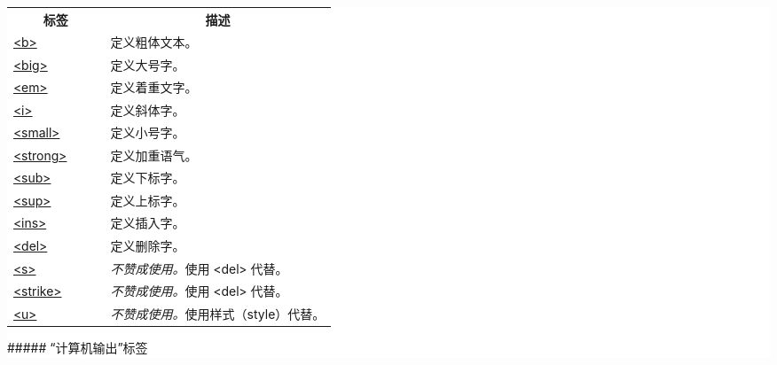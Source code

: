 
<table class="dataintable">
<tr>
<th style="width:30%">标签</th>
<th style="width:70%">描述</th>
</tr>
<tr>
<td><a href="/tags/tag_font_style.asp">&lt;b&gt;</a></td>
<td>定义粗体文本。</td>
</tr>
<tr>
<td><a href="/tags/tag_font_style.asp">&lt;big&gt;</a></td>
<td>定义大号字。</td>
</tr>
<tr>
<td><a href="/tags/tag_phrase_elements.asp">&lt;em&gt;</a></td>
<td>定义着重文字。</td>
</tr>
<tr>
<td><a href="/tags/tag_font_style.asp">&lt;i&gt;</a></td>
<td>定义斜体字。</td>
</tr>
<tr>
<td><a href="/tags/tag_font_style.asp">&lt;small&gt;</a></td>
<td>定义小号字。</td>
</tr>
<tr>
<td><a href="/tags/tag_phrase_elements.asp">&lt;strong&gt;</a></td>
<td>定义加重语气。</td>
</tr>
<tr>
<td><a href="/tags/tag_sup.asp">&lt;sub&gt;</a></td>
<td>定义下标字。</td>
</tr>
<tr>
<td><a href="/tags/tag_sup.asp">&lt;sup&gt;</a></td>
<td>定义上标字。</td>
</tr>
<tr>
<td><a href="/tags/tag_ins.asp">&lt;ins&gt;</a></td>
<td>定义插入字。</td>
</tr>
<tr>
<td><a href="/tags/tag_del.asp">&lt;del&gt;</a></td>
<td>定义删除字。</td>
</tr>
<tr>
<td><a href="/tags/tag_strike.asp">&lt;s&gt;</a></td>
<td class="deprecated"><em>不赞成使用。</em>使用 &lt;del&gt; 代替。</td>
</tr>
<tr>
<td><a href="/tags/tag_strike.asp">&lt;strike&gt;</a></td>
<td class="deprecated"><em>不赞成使用。</em>使用 &lt;del&gt; 代替。</td>
</tr>
<tr>
<td><a href="/tags/tag_u.asp">&lt;u&gt;</a></td>
<td class="deprecated"><em>不赞成使用。</em>使用样式（style）代替。</td>
</tr>
</table>
##### “计算机输出”标签
